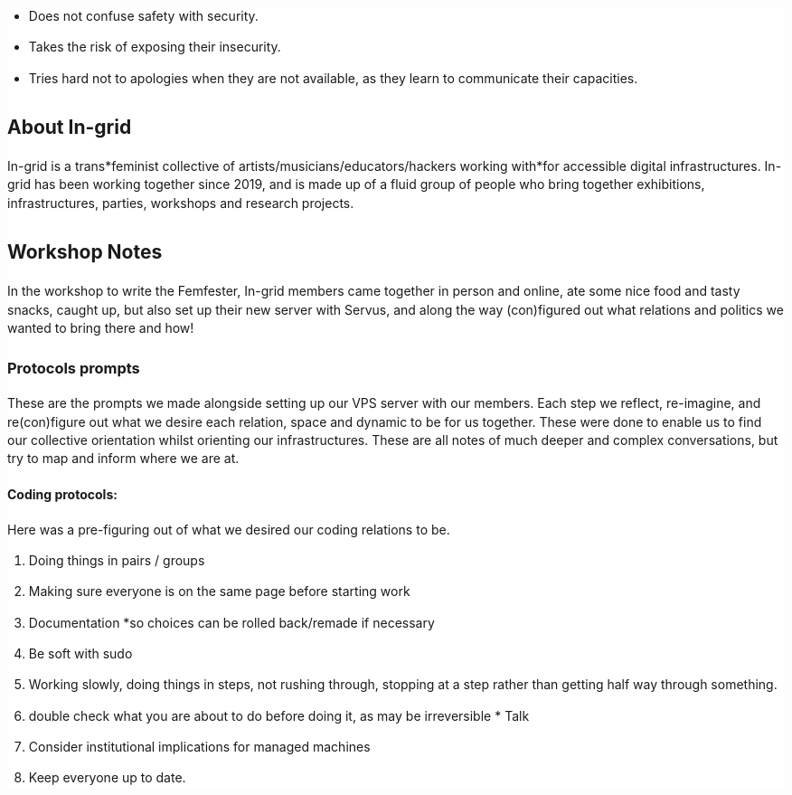 - Does not confuse safety with security.

- Takes the risk of exposing their insecurity.

- Tries hard not to apologies when they are not available, as they learn to communicate their capacities.

</code>

</pre>



## About In-grid



In-grid is a trans\*feminist collective of artists/musicians/educators/hackers working with*for accessible digital infrastructures. In-grid has been working together since 2019, and is made up of a fluid group of people who bring together exhibitions, infrastructures, parties, workshops and research projects.





## Workshop Notes

In the workshop to write the Femfester, In-grid members came together in person and online, ate some nice food and tasty snacks, caught up, but also set up their new server with Servus, and along the way (con)figured out what relations and politics we wanted to bring there and how!

### Protocols prompts 

These are the prompts we made alongside setting up our VPS server with our members. Each step we reflect, re-imagine, and re(con)figure out what we desire each relation, space and dynamic to be for us together. These were done to enable us to find our collective orientation whilst orienting our infrastructures. These are all notes of much deeper and complex conversations, but try to map and inform where we are at.

#### Coding protocols:

Here was a pre-figuring out of what we desired our coding relations to be.

1. Doing things in pairs / groups

2. Making sure everyone is on the same page before starting work

3. Documentation *so choices can be rolled back/remade if necessary

4. Be soft with sudo

5. Working slowly, doing things in steps, not rushing through, stopping at a step rather than getting half way through something. 

6. double check what you are about to do before doing it, as may be irreversible * Talk

7. Consider institutional implications for managed machines

8. Keep everyone up to date.
